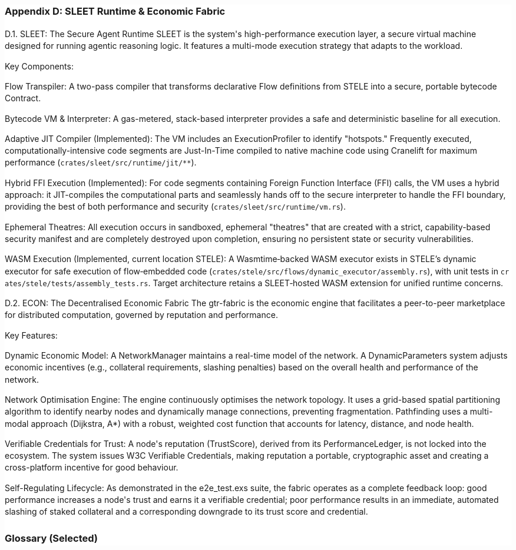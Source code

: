 ### Appendix D: SLEET Runtime & Economic Fabric

D.1. SLEET: The Secure Agent Runtime
SLEET is the system's high-performance execution layer, a secure virtual machine designed for running agentic reasoning logic. It features a multi-mode execution strategy that adapts to the workload.

Key Components:

Flow Transpiler: A two-pass compiler that transforms declarative Flow definitions from STELE into a secure, portable bytecode Contract.

Bytecode VM & Interpreter: A gas-metered, stack-based interpreter provides a safe and deterministic baseline for all execution.

Adaptive JIT Compiler (Implemented): The VM includes an ExecutionProfiler to identify "hotspots." Frequently executed, computationally-intensive code segments are Just-In-Time compiled to native machine code using Cranelift for maximum performance (`crates/sleet/src/runtime/jit/**`).

Hybrid FFI Execution (Implemented): For code segments containing Foreign Function Interface (FFI) calls, the VM uses a hybrid approach: it JIT-compiles the computational parts and seamlessly hands off to the secure interpreter to handle the FFI boundary, providing the best of both performance and security (`crates/sleet/src/runtime/vm.rs`).

Ephemeral Theatres: All execution occurs in sandboxed, ephemeral "theatres" that are created with a strict, capability-based security manifest and are completely destroyed upon completion, ensuring no persistent state or security vulnerabilities.

WASM Execution (Implemented, current location STELE): A Wasmtime‑backed WASM executor exists in STELE’s dynamic executor for safe execution of flow‑embedded code (`crates/stele/src/flows/dynamic_executor/assembly.rs`), with unit tests in `crates/stele/tests/assembly_tests.rs`. Target architecture retains a SLEET‑hosted WASM extension for unified runtime concerns.

D.2. ECON: The Decentralised Economic Fabric
The gtr-fabric is the economic engine that facilitates a peer-to-peer marketplace for distributed computation, governed by reputation and performance.

Key Features:

Dynamic Economic Model: A NetworkManager maintains a real-time model of the network. A DynamicParameters system adjusts economic incentives (e.g., collateral requirements, slashing penalties) based on the overall health and performance of the network.

Network Optimisation Engine: The engine continuously optimises the network topology. It uses a grid-based spatial partitioning algorithm to identify nearby nodes and dynamically manage connections, preventing fragmentation. Pathfinding uses a multi-modal approach (Dijkstra, A\*) with a robust, weighted cost function that accounts for latency, distance, and node health.

Verifiable Credentials for Trust: A node's reputation (TrustScore), derived from its PerformanceLedger, is not locked into the ecosystem. The system issues W3C Verifiable Credentials, making reputation a portable, cryptographic asset and creating a cross-platform incentive for good behaviour.

Self-Regulating Lifecycle: As demonstrated in the e2e_test.exs suite, the fabric operates as a complete feedback loop: good performance increases a node's trust and earns it a verifiable credential; poor performance results in an immediate, automated slashing of staked collateral and a corresponding downgrade to its trust score and credential.

### Glossary (Selected)
